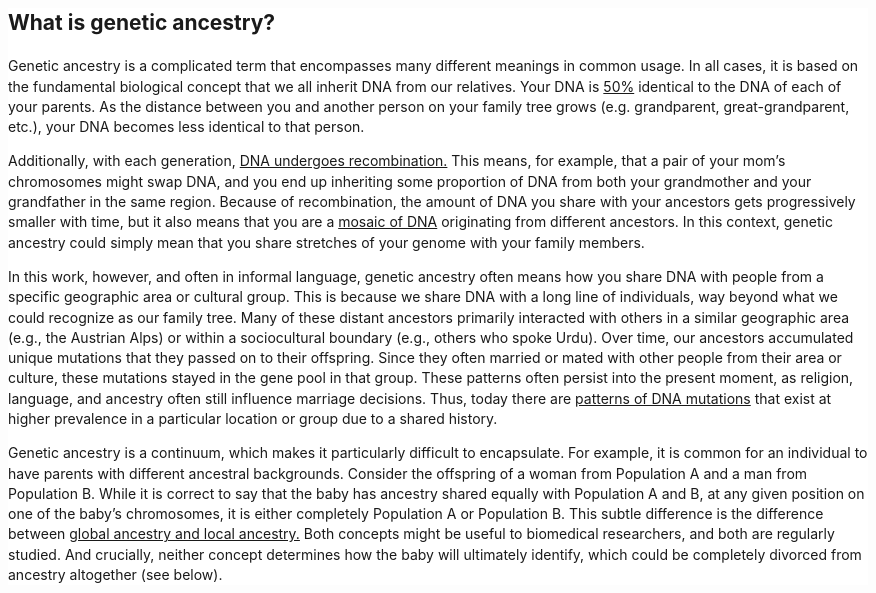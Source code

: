 ## What is genetic ancestry?

Genetic ancestry is a complicated term that encompasses many different meanings in common usage. In all cases,
it is based on the fundamental biological concept that we all inherit DNA from our relatives. Your DNA is
[50%](https://customercare.23andme.com/hc/en-us/articles/212170668-Average-Percent-DNA-Shared-Between-Relatives)
identical to the DNA of each of your parents. As the distance between you and another person on your family tree
grows (e.g. grandparent, great-grandparent, etc.), your DNA becomes less identical to that person.

Additionally, with each generation, [DNA undergoes recombination.](https://www.youtube.com/watch?v=RZWB_xt0chY)
This means, for example, that a pair of your mom’s chromosomes might swap DNA, and you end up inheriting some
proportion of DNA from both your grandmother and your grandfather in the same region. Because of recombination,
the amount of DNA you share with your ancestors gets progressively smaller with time, but it also means that you
are a [mosaic of DNA](https://genetics.thetech.org/ask/ask445) originating from different ancestors. In this
context, genetic ancestry could simply mean that you share stretches of your genome with your family members.

In this work, however, and often in informal language, genetic ancestry often means how you share DNA with
people from a specific geographic area or cultural group. This is because we share DNA with a long line of
individuals, way beyond what we could recognize as our family tree. Many of these distant ancestors primarily
interacted with others in a similar geographic area (e.g., the Austrian Alps) or within a sociocultural boundary
(e.g., others who spoke Urdu). Over time, our ancestors accumulated unique mutations that they passed on to their
offspring. Since they often married or mated with other people from their area or culture, these mutations stayed
in the gene pool in that group. These patterns often persist into the present moment, as religion, language, and
ancestry often still influence marriage decisions. Thus, today there are
[patterns of DNA mutations](https://www.internationalgenome.org/about) that exist at higher prevalence in a
particular location or group due to a shared history.

Genetic ancestry is a continuum, which makes it particularly difficult to encapsulate. For example, it is common
for an individual to have parents with different ancestral backgrounds. Consider the offspring of a woman from
Population A and a man from Population B. While it is correct to say that the baby has ancestry shared equally
with Population A and B, at any given position on one of the baby’s chromosomes, it is either completely Population A or Population B. This subtle difference is the difference between [global ancestry and local ancestry.](https://www.ncbi.nlm.nih.gov/pmc/articles/PMC4339867/#:~:text=Local%20ancestry%20is%20defined%20as,derived%20from%20each%20ancestral%20population) Both concepts might be useful to biomedical researchers, and both are regularly studied. And crucially, neither concept determines how the baby will ultimately identify, which could be completely divorced from ancestry altogether (see below).
